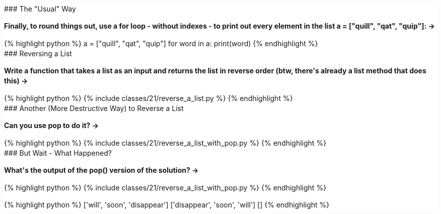 <section markdown="block">
### The "Usual" Way

__Finally, to round things out, use a for loop - without indexes - to print out every element in the list a = ["quill", "qat", "quip"]: &rarr;__

<div class="incremental" markdown="block">
{% highlight python %}
a = ["quill", "qat", "quip"]
for word in a:
	print(word)
{% endhighlight %}
</div>
</section>

<section markdown="block">
### Reversing a List

__Write a function that takes a list as an input and returns the list in reverse order (btw, there's already a list method that does this) &rarr;__

<div class="incremental" markdown="block">
{% highlight python %}
{% include classes/21/reverse_a_list.py %}
{% endhighlight %}
</div>
</section>

<section markdown="block">
### Another (More Destructive Way) to Reverse a List

__Can you use pop to do it? &rarr;__

<div class="incremental" markdown="block">
{% highlight python %}
{% include classes/21/reverse_a_list_with_pop.py %}
{% endhighlight %}
</div>
</section>

<section markdown="block">
### But Wait - What Happened?

__What's the output of the pop() version of the solution? &rarr;__

{% highlight python %}
{% include classes/21/reverse_a_list_with_pop.py %}
{% endhighlight %}

<div class="incremental" markdown="block">
{% highlight python %}
['will', 'soon', 'disappear']
['disappear', 'soon', 'will']
[]
{% endhighlight %}
</div>
</section>
